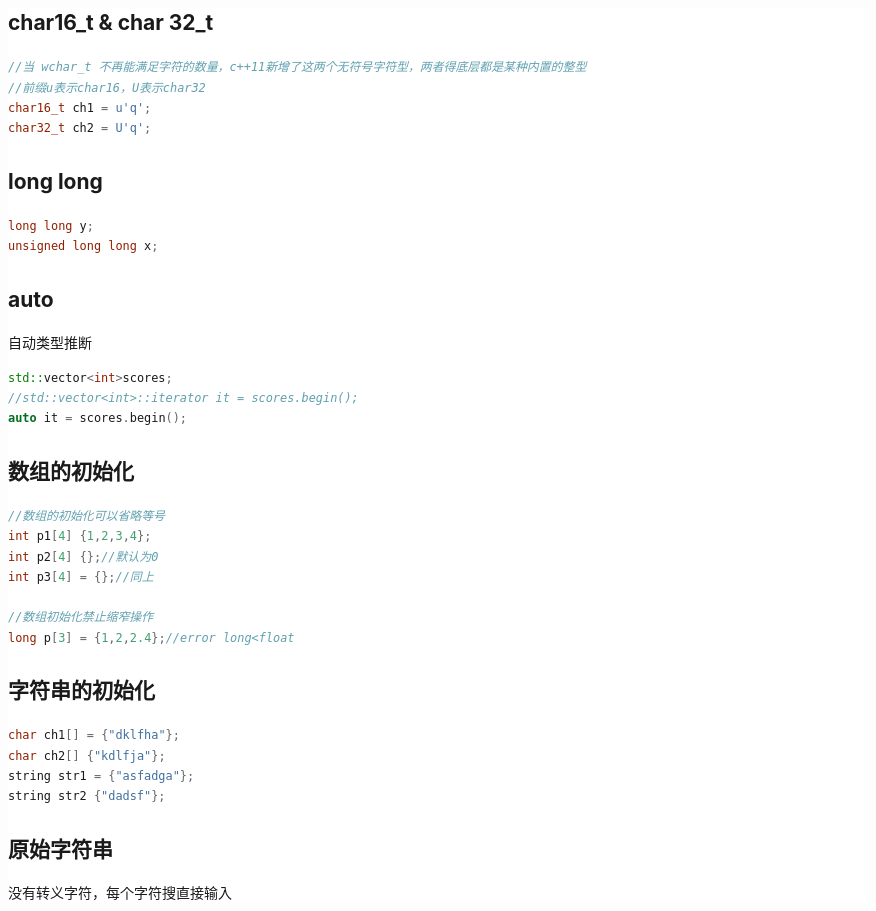 ## char16_t & char 32_t

~~~cpp
//当 wchar_t 不再能满足字符的数量，c++11新增了这两个无符号字符型，两者得底层都是某种内置的整型
//前缀u表示char16，U表示char32
char16_t ch1 = u'q';
char32_t ch2 = U'q';
~~~

## long long

~~~cpp
long long y;
unsigned long long x;
~~~



## auto

自动类型推断

~~~cpp
std::vector<int>scores;
//std::vector<int>::iterator it = scores.begin();
auto it = scores.begin();
~~~

## 数组的初始化

~~~cpp
//数组的初始化可以省略等号
int p1[4] {1,2,3,4};
int p2[4] {};//默认为0
int p3[4] = {};//同上

//数组初始化禁止缩窄操作
long p[3] = {1,2,2.4};//error long<float
~~~

## 字符串的初始化

~~~cpp
char ch1[] = {"dklfha"};
char ch2[] {"kdlfja"};
string str1 = {"asfadga"};
string str2 {"dadsf"};
~~~

## 原始字符串

没有转义字符，每个字符搜直接输入
